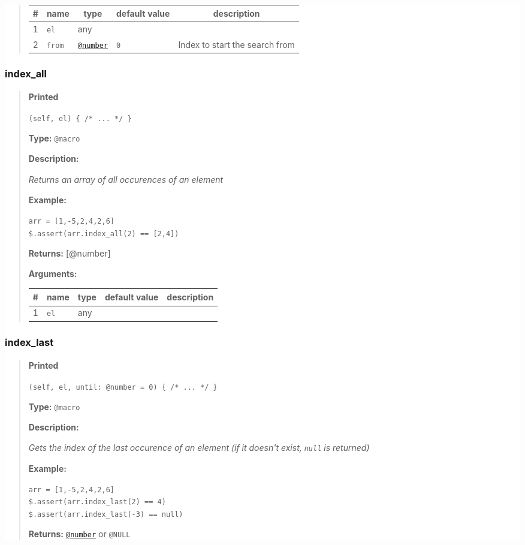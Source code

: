 >
>| # | name | type | default value | description |
>| - | ---- | ---- | ------------- | ----------- |
>| 1 | `el` |any | | |
>| 2 | `from` | [`@number`](std-docs/number) | `0` |Index to start the search from |
>

### index\_all

>**Printed**
>
>```spwn
>(self, el) { /* ... */ }
>```
>
>**Type:** `@macro`
>
>**Description:**
>
>_Returns an array of all occurences of an element_
>
>**Example:**
>
>```spwn
>arr = [1,-5,2,4,2,6]
>$.assert(arr.index_all(2) == [2,4])
>```
>
>
>**Returns:** 
>[@number]
>
>**Arguments:**
>
>| # | name | type | default value | description |
>| - | ---- | ---- | ------------- | ----------- |
>| 1 | `el` |any | | |
>

### index\_last

>**Printed**
>
>```spwn
>(self, el, until: @number = 0) { /* ... */ }
>```
>
>**Type:** `@macro`
>
>**Description:**
>
>_Gets the index of the last occurence of an element (if it doesn't exist, `null` is returned)_
>
>**Example:**
>
>```spwn
>arr = [1,-5,2,4,2,6]
>$.assert(arr.index_last(2) == 4)
>$.assert(arr.index_last(-3) == null)
>```
>
>
>**Returns:** 
>[`@number`](std-docs/number) or `@NULL`